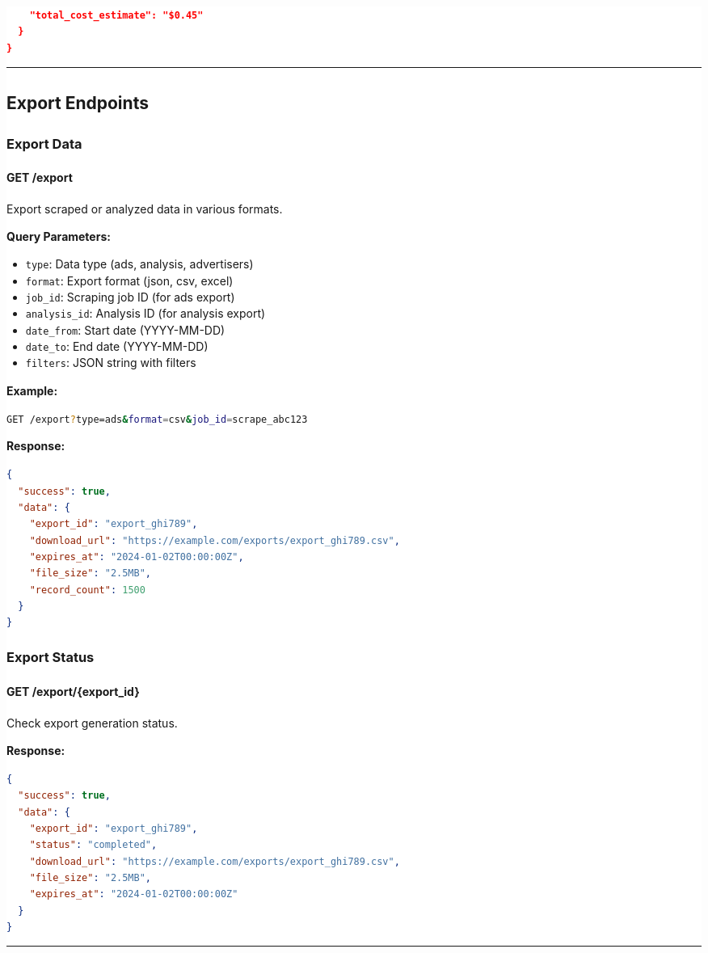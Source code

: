 ```json
    "total_cost_estimate": "$0.45"
  }
}
```

---

## Export Endpoints

### Export Data

#### GET /export
Export scraped or analyzed data in various formats.

**Query Parameters:**
- `type`: Data type (ads, analysis, advertisers)
- `format`: Export format (json, csv, excel)
- `job_id`: Scraping job ID (for ads export)
- `analysis_id`: Analysis ID (for analysis export)
- `date_from`: Start date (YYYY-MM-DD)
- `date_to`: End date (YYYY-MM-DD)
- `filters`: JSON string with filters

**Example:**
```bash
GET /export?type=ads&format=csv&job_id=scrape_abc123
```

**Response:**
```json
{
  "success": true,
  "data": {
    "export_id": "export_ghi789",
    "download_url": "https://example.com/exports/export_ghi789.csv",
    "expires_at": "2024-01-02T00:00:00Z",
    "file_size": "2.5MB",
    "record_count": 1500
  }
}
```

### Export Status

#### GET /export/{export_id}
Check export generation status.

**Response:**
```json
{
  "success": true,
  "data": {
    "export_id": "export_ghi789",
    "status": "completed",
    "download_url": "https://example.com/exports/export_ghi789.csv",
    "file_size": "2.5MB",
    "expires_at": "2024-01-02T00:00:00Z"
  }
}
```

---